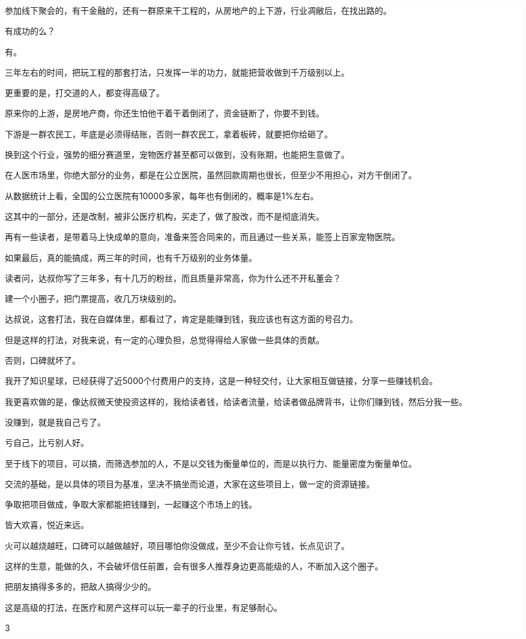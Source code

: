   

参加线下聚会的，有干金融的，还有一群原来干工程的，从房地产的上下游，行业凋敝后，在找出路的。

有成功的么？  

有。

三年左右的时间，把玩工程的那套打法，只发挥一半的功力，就能把营收做到千万级别以上。

更重要的是，打交道的人，都变得高级了。

原来你的上游，是房地产商，你还生怕他干着干着倒闭了，资金链断了，你要不到钱。  

下游是一群农民工，年底是必须得结账，否则一群农民工，拿着板砖，就要把你给砸了。

换到这个行业，强势的细分赛道里，宠物医疗甚至都可以做到，没有账期，也能把生意做了。

在人医市场里，你绝大部分的业务，都是在公立医院，虽然回款周期也很长，但至少不用担心，对方干倒闭了。  

从数据统计上看，全国的公立医院有10000多家，每年也有倒闭的，概率是1%左右。

这其中的一部分，还是改制，被非公医疗机构，买走了，做了股改，而不是彻底消失。

再有一些读者，是带着马上快成单的意向，准备来签合同来的，而且通过一些关系，能签上百家宠物医院。  

如果最后，真的能搞成，两三年的时间，也有千万级别的业务体量。  

读者问，达叔你写了三年多，有十几万的粉丝，而且质量非常高，你为什么还不开私董会？  

建一个小圈子，把门票提高，收几万块级别的。

达叔说，这套打法，我在自媒体里，都看过了，肯定是能赚到钱，我应该也有这方面的号召力。  

但是这样的打法，对我来说，有一定的心理负担，总觉得得给人家做一些具体的贡献。

否则，口碑就坏了。

我开了知识星球，已经获得了近5000个付费用户的支持，这是一种轻交付，让大家相互做链接，分享一些赚钱机会。  

我更喜欢做的是，像达叔微天使投资这样的，我给读者钱，给读者流量，给读者做品牌背书，让你们赚到钱，然后分我一些。  

没赚到，就是我自己亏了。  

亏自己，比亏别人好。

至于线下的项目，可以搞，而筛选参加的人，不是以交钱为衡量单位的，而是以执行力、能量密度为衡量单位。  

交流的基础，是以具体的项目为基准，坚决不搞坐而论道，大家在这些项目上，做一定的资源链接。

争取把项目做成，争取大家都能把钱赚到，一起赚这个市场上的钱。

皆大欢喜，悦近来远。  

火可以越烧越旺，口碑可以越做越好，项目哪怕你没做成，至少不会让你亏钱，长点见识了。

这样的生意，能做的久，不会破坏信任前置，会有很多人推荐身边更高能级的人，不断加入这个圈子。  

把朋友搞得多多的，把敌人搞得少少的。

这是高级的打法，在医疗和房产这样可以玩一辈子的行业里，有足够耐心。  

  

3

  
